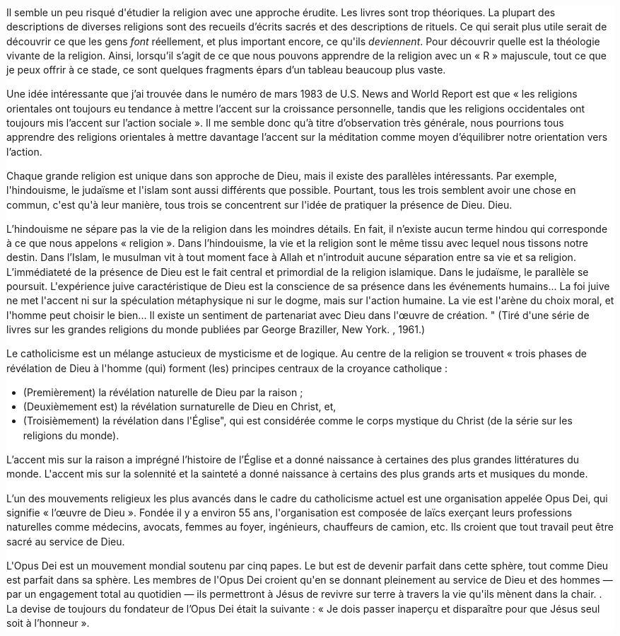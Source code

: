 Il semble un peu risqué d'étudier la religion avec une approche érudite. Les livres sont trop théoriques. La plupart des descriptions de diverses religions sont des recueils d’écrits sacrés et des descriptions de rituels. Ce qui serait plus utile serait de découvrir ce que les gens _font_ réellement, et plus important encore, ce qu'ils _deviennent_. Pour découvrir quelle est la théologie vivante de la religion. Ainsi, lorsqu’il s’agit de ce que nous pouvons apprendre de la religion avec un « R » majuscule, tout ce que je peux offrir à ce stade, ce sont quelques fragments épars d’un tableau beaucoup plus vaste.

Une idée intéressante que j’ai trouvée dans le numéro de mars 1983 de U.S. News and World Report est que « les religions orientales ont toujours eu tendance à mettre l’accent sur la croissance personnelle, tandis que les religions occidentales ont toujours mis l’accent sur l’action sociale ». Il me semble donc qu’à titre d’observation très générale, nous pourrions tous apprendre des religions orientales à mettre davantage l’accent sur la méditation comme moyen d’équilibrer notre orientation vers l’action.

Chaque grande religion est unique dans son approche de Dieu, mais il existe des parallèles intéressants. Par exemple, l'hindouisme, le judaïsme et l'islam sont aussi différents que possible. Pourtant, tous les trois semblent avoir une chose en commun, c'est qu'à leur manière, tous trois se concentrent sur l'idée de pratiquer la présence de Dieu. Dieu.

L’hindouisme ne sépare pas la vie de la religion dans les moindres détails. En fait, il n’existe aucun terme hindou qui corresponde à ce que nous appelons « religion ». Dans l’hindouisme, la vie et la religion sont le même tissu avec lequel nous tissons notre destin. Dans l’Islam, le musulman vit à tout moment face à Allah et n’introduit aucune séparation entre sa vie et sa religion. L’immédiateté de la présence de Dieu est le fait central et primordial de la religion islamique. Dans le judaïsme, le parallèle se poursuit. L'expérience juive caractéristique de Dieu est la conscience de sa présence dans les événements humains... La foi juive ne met l'accent ni sur la spéculation métaphysique ni sur le dogme, mais sur l'action humaine. La vie est l'arène du choix moral, et l'homme peut choisir le bien... Il existe un sentiment de partenariat avec Dieu dans l'œuvre de création. " (Tiré d'une série de livres sur les grandes religions du monde publiées par George Braziller, New York. , 1961.)

Le catholicisme est un mélange astucieux de mysticisme et de logique. Au centre de la religion se trouvent « trois phases de révélation de Dieu à l'homme (qui) forment (les) principes centraux de la croyance catholique :

- (Premièrement) la révélation naturelle de Dieu par la raison ;
- (Deuxièmement est) la révélation surnaturelle de Dieu en Christ, et,
- (Troisièmement) la révélation dans l'Église", qui est considérée comme le corps mystique du Christ (de la série sur les religions du monde).

L’accent mis sur la raison a imprégné l’histoire de l’Église et a donné naissance à certaines des plus grandes littératures du monde. L'accent mis sur la solennité et la sainteté a donné naissance à certains des plus grands arts et musiques du monde.

L’un des mouvements religieux les plus avancés dans le cadre du catholicisme actuel est une organisation appelée Opus Dei, qui signifie « l’œuvre de Dieu ». Fondée il y a environ 55 ans, l'organisation est composée de laïcs exerçant leurs professions naturelles comme médecins, avocats, femmes au foyer, ingénieurs, chauffeurs de camion, etc. Ils croient que tout travail peut être sacré au service de Dieu.

L'Opus Dei est un mouvement mondial soutenu par cinq papes. Le but est de devenir parfait dans cette sphère, tout comme Dieu est parfait dans sa sphère. Les membres de l'Opus Dei croient qu'en se donnant pleinement au service de Dieu et des hommes — par un engagement total au quotidien — ils permettront à Jésus de revivre sur terre à travers la vie qu'ils mènent dans la chair. . La devise de toujours du fondateur de l’Opus Dei était la suivante : « Je dois passer inaperçu et disparaître pour que Jésus seul soit à l’honneur ».
